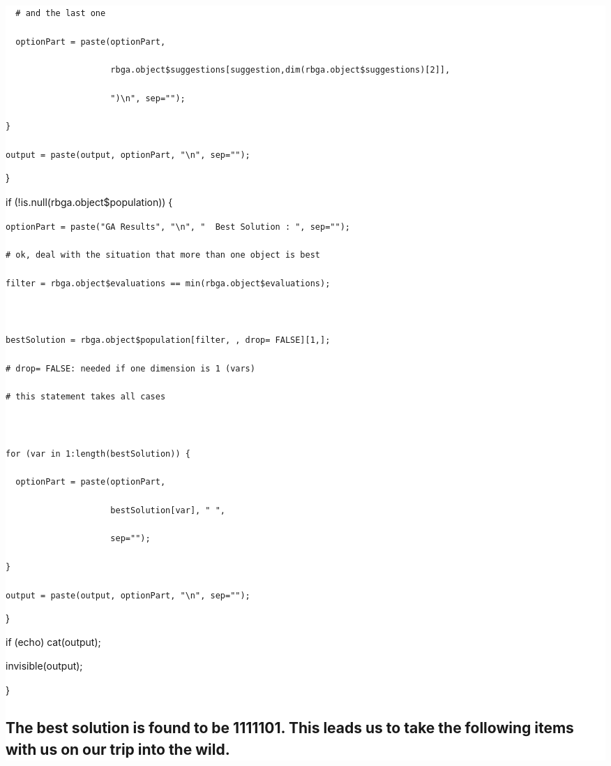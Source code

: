       # and the last one
      
      optionPart = paste(optionPart,
                         
                         rbga.object$suggestions[suggestion,dim(rbga.object$suggestions)[2]],
                         
                         ")\n", sep="");
      
    }
    
    output = paste(output, optionPart, "\n", sep="");
    
  }
  
  if (!is.null(rbga.object$population)) {
    
    optionPart = paste("GA Results", "\n", "  Best Solution : ", sep="");
    
    # ok, deal with the situation that more than one object is best
    
    filter = rbga.object$evaluations == min(rbga.object$evaluations);
    
    
    
    bestSolution = rbga.object$population[filter, , drop= FALSE][1,];  
    
    # drop= FALSE: needed if one dimension is 1 (vars)
    
    # this statement takes all cases
    
    
    
    for (var in 1:length(bestSolution)) {
      
      optionPart = paste(optionPart,
                         
                         bestSolution[var], " ",
                         
                         sep="");
      
    }
    
    output = paste(output, optionPart, "\n", sep="");
    
  }
  
  if (echo) cat(output);
  
  invisible(output);
  
}



## The best solution is found to be 1111101. This leads us to take the following items with us on our trip into the wild.
